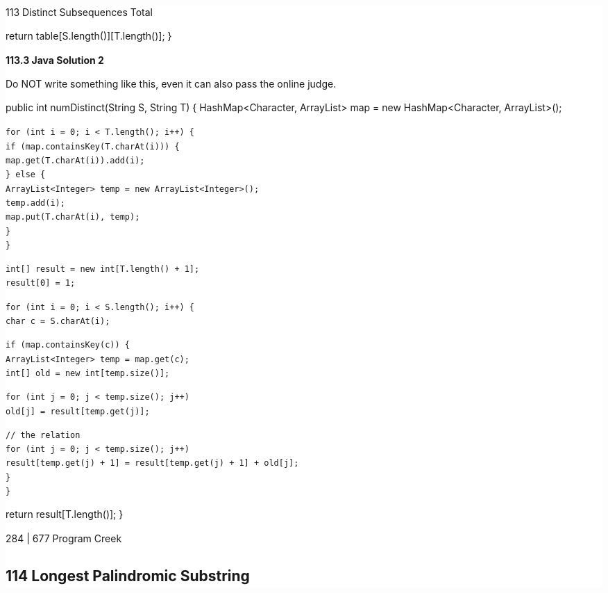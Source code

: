 
113 Distinct Subsequences Total

return table[S.length()][T.length()];
}

**113.3 Java Solution 2**

Do NOT write something like this, even it can also pass the online judge.

public int numDistinct(String S, String T) {
HashMap<Character, ArrayList<Integer>> map = new HashMap<Character,
ArrayList<Integer>>();

```
for (int i = 0; i < T.length(); i++) {
if (map.containsKey(T.charAt(i))) {
map.get(T.charAt(i)).add(i);
} else {
ArrayList<Integer> temp = new ArrayList<Integer>();
temp.add(i);
map.put(T.charAt(i), temp);
}
}
```
```
int[] result = new int[T.length() + 1];
result[0] = 1;
```
```
for (int i = 0; i < S.length(); i++) {
char c = S.charAt(i);
```
```
if (map.containsKey(c)) {
ArrayList<Integer> temp = map.get(c);
int[] old = new int[temp.size()];
```
```
for (int j = 0; j < temp.size(); j++)
old[j] = result[temp.get(j)];
```
```
// the relation
for (int j = 0; j < temp.size(); j++)
result[temp.get(j) + 1] = result[temp.get(j) + 1] + old[j];
}
}
```
return result[T.length()];
}

284 | 677 Program Creek


## 114 Longest Palindromic Substring
